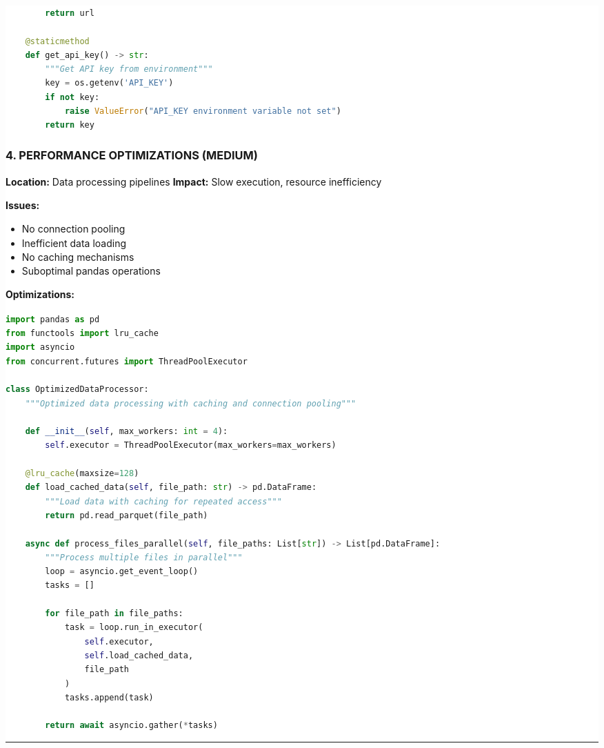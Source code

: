 ```python
        return url
    
    @staticmethod
    def get_api_key() -> str:
        """Get API key from environment"""
        key = os.getenv('API_KEY')
        if not key:
            raise ValueError("API_KEY environment variable not set")
        return key
```

### 4. **PERFORMANCE OPTIMIZATIONS** (MEDIUM)
**Location:** Data processing pipelines
**Impact:** Slow execution, resource inefficiency

**Issues:**
- No connection pooling
- Inefficient data loading
- No caching mechanisms
- Suboptimal pandas operations

**Optimizations:**
```python
import pandas as pd
from functools import lru_cache
import asyncio
from concurrent.futures import ThreadPoolExecutor

class OptimizedDataProcessor:
    """Optimized data processing with caching and connection pooling"""
    
    def __init__(self, max_workers: int = 4):
        self.executor = ThreadPoolExecutor(max_workers=max_workers)
    
    @lru_cache(maxsize=128)
    def load_cached_data(self, file_path: str) -> pd.DataFrame:
        """Load data with caching for repeated access"""
        return pd.read_parquet(file_path)
    
    async def process_files_parallel(self, file_paths: List[str]) -> List[pd.DataFrame]:
        """Process multiple files in parallel"""
        loop = asyncio.get_event_loop()
        tasks = []
        
        for file_path in file_paths:
            task = loop.run_in_executor(
                self.executor, 
                self.load_cached_data, 
                file_path
            )
            tasks.append(task)
        
        return await asyncio.gather(*tasks)
```

---